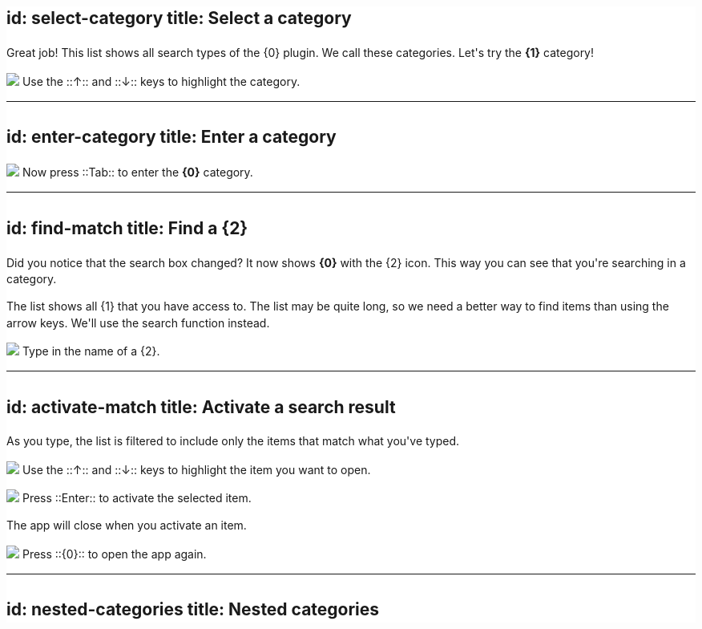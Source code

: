 id: select-category
title: Select a category
---

Great job! This list shows all search types of the {0} plugin. We call these
categories. Let's try the **{1}** category!

![](Keyboard.svg?color=true) Use the ::↑:: and ::↓:: keys to highlight the
category.

---
id: enter-category
title: Enter a category
---

![](Keyboard.svg?color=true) Now press ::Tab:: to enter the **{0}** category.

---
id: find-match
title: Find a {2}
---

Did you notice that the search box changed? It now shows **{0}** with the {2}
icon. This way you can see that you're searching in a category.

The list shows all {1} that you have access to. The list may be quite long, so
we need a better way to find items than using the arrow keys. We'll use the
search function instead.

![](Keyboard.svg?color=true) Type in the name of a {2}.

---
id: activate-match
title: Activate a search result
---

As you type, the list is filtered to include only the items that match what
you've typed.

![](Keyboard.svg?color=true) Use the ::↑:: and ::↓:: keys to highlight the item
you want to open.

![](Keyboard.svg?color=true) Press ::Enter:: to activate the selected item.

The app will close when you activate an item.

![](Keyboard.svg?color=true) Press ::{0}:: to open the app again.

---
id: nested-categories
title: Nested categories
---
